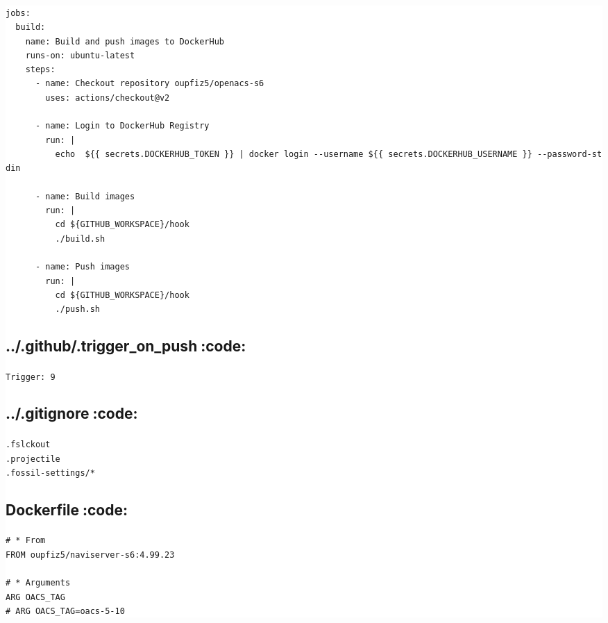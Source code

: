     jobs:
      build:
        name: Build and push images to DockerHub
        runs-on: ubuntu-latest
        steps:
          - name: Checkout repository oupfiz5/openacs-s6
            uses: actions/checkout@v2

          - name: Login to DockerHub Registry
            run: |
              echo  ${{ secrets.DOCKERHUB_TOKEN }} | docker login --username ${{ secrets.DOCKERHUB_USERNAME }} --password-stdin

          - name: Build images
            run: |
              cd ${GITHUB_WORKSPACE}/hook
              ./build.sh

          - name: Push images
            run: |
              cd ${GITHUB_WORKSPACE}/hook
              ./push.sh


<a id="----github--trigger-on-push"></a>

## ../.github/.trigger\_on\_push     :code:

    Trigger: 9


<a id="----gitignore"></a>

## ../.gitignore     :code:

    .fslckout
    .projectile
    .fossil-settings/*


<a id="dockerfile"></a>

## Dockerfile     :code:

    # * From
    FROM oupfiz5/naviserver-s6:4.99.23

    # * Arguments
    ARG OACS_TAG
    # ARG OACS_TAG=oacs-5-10
